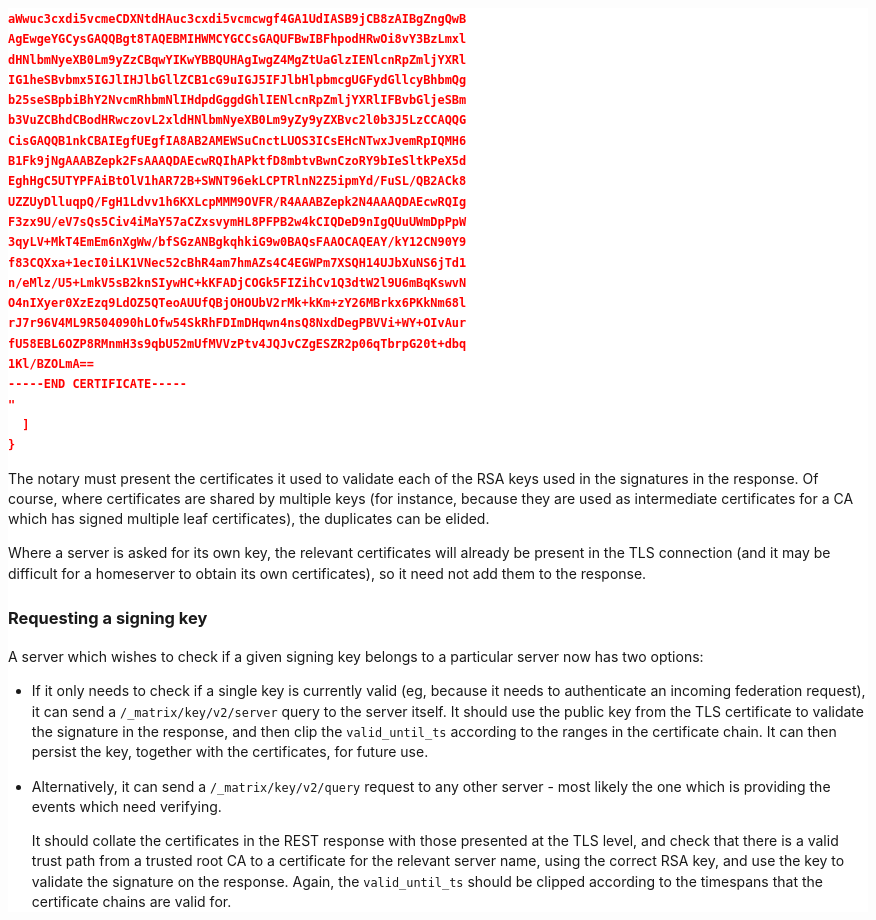 ```json
aWwuc3cxdi5vcmeCDXNtdHAuc3cxdi5vcmcwgf4GA1UdIASB9jCB8zAIBgZngQwB
AgEwgeYGCysGAQQBgt8TAQEBMIHWMCYGCCsGAQUFBwIBFhpodHRwOi8vY3BzLmxl
dHNlbmNyeXB0Lm9yZzCBqwYIKwYBBQUHAgIwgZ4MgZtUaGlzIENlcnRpZmljYXRl
IG1heSBvbmx5IGJlIHJlbGllZCB1cG9uIGJ5IFJlbHlpbmcgUGFydGllcyBhbmQg
b25seSBpbiBhY2NvcmRhbmNlIHdpdGggdGhlIENlcnRpZmljYXRlIFBvbGljeSBm
b3VuZCBhdCBodHRwczovL2xldHNlbmNyeXB0Lm9yZy9yZXBvc2l0b3J5LzCCAQQG
CisGAQQB1nkCBAIEgfUEgfIA8AB2AMEWSuCnctLUOS3ICsEHcNTwxJvemRpIQMH6
B1Fk9jNgAAABZepk2FsAAAQDAEcwRQIhAPktfD8mbtvBwnCzoRY9bIeSltkPeX5d
EghHgC5UTYPFAiBtOlV1hAR72B+SWNT96ekLCPTRlnN2Z5ipmYd/FuSL/QB2ACk8
UZZUyDlluqpQ/FgH1Ldvv1h6KXLcpMMM9OVFR/R4AAABZepk2N4AAAQDAEcwRQIg
F3zx9U/eV7sQs5Civ4iMaY57aCZxsvymHL8PFPB2w4kCIQDeD9nIgQUuUWmDpPpW
3qyLV+MkT4EmEm6nXgWw/bfSGzANBgkqhkiG9w0BAQsFAAOCAQEAY/kY12CN90Y9
f83CQXxa+1ecI0iLK1VNec52cBhR4am7hmAZs4C4EGWPm7XSQH14UJbXuNS6jTd1
n/eMlz/U5+LmkV5sB2knSIywHC+kKFADjCOGk5FIZihCv1Q3dtW2l9U6mBqKswvN
O4nIXyer0XzEzq9LdOZ5QTeoAUUfQBjOHOUbV2rMk+kKm+zY26MBrkx6PKkNm68l
rJ7r96V4ML9R504090hLOfw54SkRhFDImDHqwn4nsQ8NxdDegPBVVi+WY+OIvAur
fU58EBL6OZP8RMnmH3s9qbU52mUfMVVzPtv4JQJvCZgESZR2p06qTbrpG20t+dbq
1Kl/BZOLmA==
-----END CERTIFICATE-----
"
  ]
}
```

The notary must present the certificates it used to validate each of the RSA
keys used in the signatures in the response. Of course, where certificates are
shared by multiple keys (for instance, because they are used as intermediate
certificates for a CA which has signed multiple leaf certificates), the
duplicates can be elided.

Where a server is asked for its own key, the relevant certificates will already
be present in the TLS connection (and it may be difficult for a homeserver to
obtain its own certificates), so it need not add them to the response.

### Requesting a signing key

A server which wishes to check if a given signing key belongs to a particular
server now has two options:

* If it only needs to check if a single key is currently valid (eg, because it
  needs to authenticate an incoming federation request), it can send a
  `/_matrix/key/v2/server` query to the server itself. It should use the public
  key from the TLS certificate to validate the signature in the response, and
  then clip the `valid_until_ts` according to the ranges in the certificate
  chain. It can then persist the key, together with the certificates, for
  future use.

* Alternatively, it can send a `/_matrix/key/v2/query` request to any other
  server - most likely the one which is providing the events which need
  verifying.

  It should collate the certificates in the REST response with those presented
  at the TLS level, and check that there is a valid trust path from a trusted
  root CA to a certificate for the relevant server name, using the correct RSA
  key, and use the key to validate the signature on the response. Again, the
  `valid_until_ts` should be clipped according to the timespans that the
  certificate chains are valid for.
